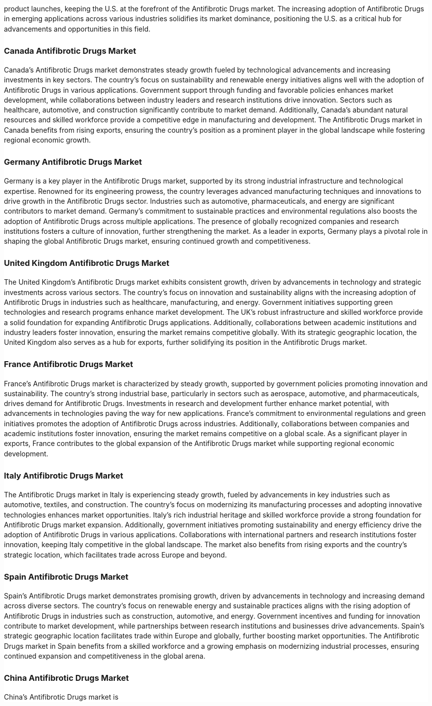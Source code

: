 product launches, keeping the U.S. at the forefront of the Antifibrotic Drugs market. The increasing adoption of Antifibrotic Drugs in emerging applications across various industries solidifies its market dominance, positioning the U.S. as a critical hub for advancements and opportunities in this field.</p><h3>Canada Antifibrotic Drugs Market</h3><p>Canada&rsquo;s Antifibrotic Drugs market demonstrates steady growth fueled by technological advancements and increasing investments in key sectors. The country&rsquo;s focus on sustainability and renewable energy initiatives aligns well with the adoption of Antifibrotic Drugs in various applications. Government support through funding and favorable policies enhances market development, while collaborations between industry leaders and research institutions drive innovation. Sectors such as healthcare, automotive, and construction significantly contribute to market demand. Additionally, Canada&rsquo;s abundant natural resources and skilled workforce provide a competitive edge in manufacturing and development. The Antifibrotic Drugs market in Canada benefits from rising exports, ensuring the country&rsquo;s position as a prominent player in the global landscape while fostering regional economic growth.</p><h3>Germany Antifibrotic Drugs Market</h3><p>Germany is a key player in the Antifibrotic Drugs market, supported by its strong industrial infrastructure and technological expertise. Renowned for its engineering prowess, the country leverages advanced manufacturing techniques and innovations to drive growth in the Antifibrotic Drugs sector. Industries such as automotive, pharmaceuticals, and energy are significant contributors to market demand. Germany&rsquo;s commitment to sustainable practices and environmental regulations also boosts the adoption of Antifibrotic Drugs across multiple applications. The presence of globally recognized companies and research institutions fosters a culture of innovation, further strengthening the market. As a leader in exports, Germany plays a pivotal role in shaping the global Antifibrotic Drugs market, ensuring continued growth and competitiveness.</p><h3>United Kingdom Antifibrotic Drugs Market</h3><p>The United Kingdom&rsquo;s Antifibrotic Drugs market exhibits consistent growth, driven by advancements in technology and strategic investments across various sectors. The country&rsquo;s focus on innovation and sustainability aligns with the increasing adoption of Antifibrotic Drugs in industries such as healthcare, manufacturing, and energy. Government initiatives supporting green technologies and research programs enhance market development. The UK&rsquo;s robust infrastructure and skilled workforce provide a solid foundation for expanding Antifibrotic Drugs applications. Additionally, collaborations between academic institutions and industry leaders foster innovation, ensuring the market remains competitive globally. With its strategic geographic location, the United Kingdom also serves as a hub for exports, further solidifying its position in the Antifibrotic Drugs market.</p><h3>France Antifibrotic Drugs Market</h3><p>France&rsquo;s Antifibrotic Drugs market is characterized by steady growth, supported by government policies promoting innovation and sustainability. The country&rsquo;s strong industrial base, particularly in sectors such as aerospace, automotive, and pharmaceuticals, drives demand for Antifibrotic Drugs. Investments in research and development further enhance market potential, with advancements in technologies paving the way for new applications. France&rsquo;s commitment to environmental regulations and green initiatives promotes the adoption of Antifibrotic Drugs across industries. Additionally, collaborations between companies and academic institutions foster innovation, ensuring the market remains competitive on a global scale. As a significant player in exports, France contributes to the global expansion of the Antifibrotic Drugs market while supporting regional economic development.</p><h3>Italy Antifibrotic Drugs Market</h3><p>The Antifibrotic Drugs market in Italy is experiencing steady growth, fueled by advancements in key industries such as automotive, textiles, and construction. The country&rsquo;s focus on modernizing its manufacturing processes and adopting innovative technologies enhances market opportunities. Italy&rsquo;s rich industrial heritage and skilled workforce provide a strong foundation for Antifibrotic Drugs market expansion. Additionally, government initiatives promoting sustainability and energy efficiency drive the adoption of Antifibrotic Drugs in various applications. Collaborations with international partners and research institutions foster innovation, keeping Italy competitive in the global landscape. The market also benefits from rising exports and the country&rsquo;s strategic location, which facilitates trade across Europe and beyond.</p><h3>Spain Antifibrotic Drugs Market</h3><p>Spain&rsquo;s Antifibrotic Drugs market demonstrates promising growth, driven by advancements in technology and increasing demand across diverse sectors. The country&rsquo;s focus on renewable energy and sustainable practices aligns with the rising adoption of Antifibrotic Drugs in industries such as construction, automotive, and energy. Government incentives and funding for innovation contribute to market development, while partnerships between research institutions and businesses drive advancements. Spain&rsquo;s strategic geographic location facilitates trade within Europe and globally, further boosting market opportunities. The Antifibrotic Drugs market in Spain benefits from a skilled workforce and a growing emphasis on modernizing industrial processes, ensuring continued expansion and competitiveness in the global arena.</p><h3>China Antifibrotic Drugs Market</h3><p>China&rsquo;s Antifibrotic Drugs market is